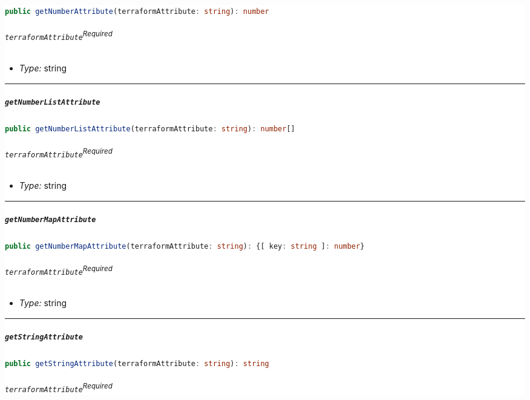 ```typescript
public getNumberAttribute(terraformAttribute: string): number
```

###### `terraformAttribute`<sup>Required</sup> <a name="terraformAttribute" id="@cdktf/aws-cdk.datasyncLocationSmb.DatasyncLocationSmb.getNumberAttribute.parameter.terraformAttribute"></a>

- *Type:* string

---

##### `getNumberListAttribute` <a name="getNumberListAttribute" id="@cdktf/aws-cdk.datasyncLocationSmb.DatasyncLocationSmb.getNumberListAttribute"></a>

```typescript
public getNumberListAttribute(terraformAttribute: string): number[]
```

###### `terraformAttribute`<sup>Required</sup> <a name="terraformAttribute" id="@cdktf/aws-cdk.datasyncLocationSmb.DatasyncLocationSmb.getNumberListAttribute.parameter.terraformAttribute"></a>

- *Type:* string

---

##### `getNumberMapAttribute` <a name="getNumberMapAttribute" id="@cdktf/aws-cdk.datasyncLocationSmb.DatasyncLocationSmb.getNumberMapAttribute"></a>

```typescript
public getNumberMapAttribute(terraformAttribute: string): {[ key: string ]: number}
```

###### `terraformAttribute`<sup>Required</sup> <a name="terraformAttribute" id="@cdktf/aws-cdk.datasyncLocationSmb.DatasyncLocationSmb.getNumberMapAttribute.parameter.terraformAttribute"></a>

- *Type:* string

---

##### `getStringAttribute` <a name="getStringAttribute" id="@cdktf/aws-cdk.datasyncLocationSmb.DatasyncLocationSmb.getStringAttribute"></a>

```typescript
public getStringAttribute(terraformAttribute: string): string
```

###### `terraformAttribute`<sup>Required</sup> <a name="terraformAttribute" id="@cdktf/aws-cdk.datasyncLocationSmb.DatasyncLocationSmb.getStringAttribute.parameter.terraformAttribute"></a>
